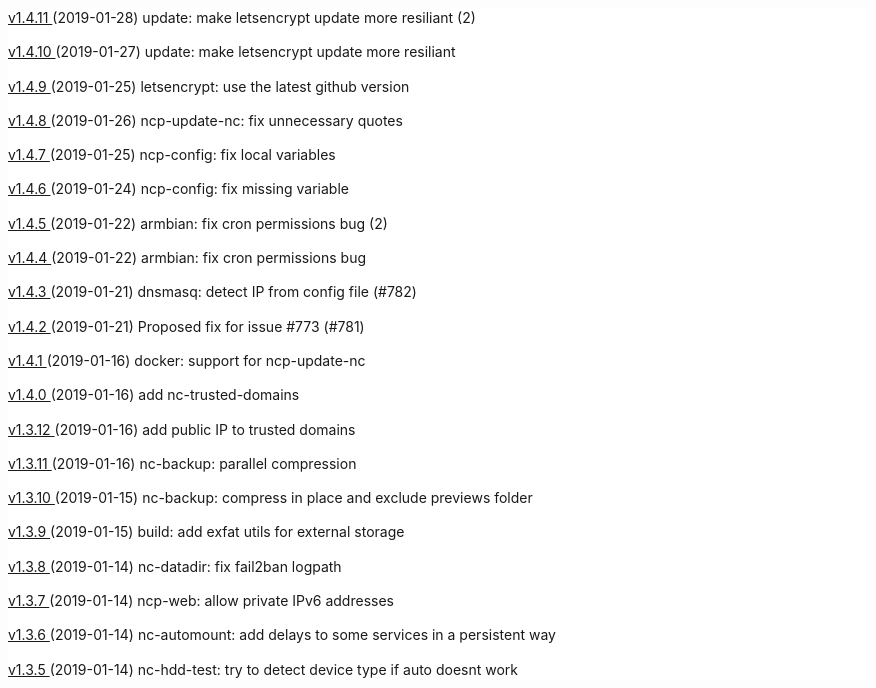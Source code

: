 [v1.4.11 ](https://github.com/nextcloud/nextcloudpi/commit/6331ce5) (2019-01-28) update: make letsencrypt update more resiliant (2)

[v1.4.10 ](https://github.com/nextcloud/nextcloudpi/commit/55121d4) (2019-01-27) update: make letsencrypt update more resiliant

[v1.4.9  ](https://github.com/nextcloud/nextcloudpi/commit/9a36ceb) (2019-01-25) letsencrypt: use the latest github version

[v1.4.8  ](https://github.com/nextcloud/nextcloudpi/commit/338da33) (2019-01-26) ncp-update-nc: fix unnecessary quotes

[v1.4.7  ](https://github.com/nextcloud/nextcloudpi/commit/ffc1fa5) (2019-01-25) ncp-config: fix local variables

[v1.4.6  ](https://github.com/nextcloud/nextcloudpi/commit/b338ede) (2019-01-24) ncp-config: fix missing variable

[v1.4.5  ](https://github.com/nextcloud/nextcloudpi/commit/b7efa7a) (2019-01-22) armbian: fix cron permissions bug (2)

[v1.4.4  ](https://github.com/nextcloud/nextcloudpi/commit/af426a5) (2019-01-22) armbian: fix cron permissions bug

[v1.4.3  ](https://github.com/nextcloud/nextcloudpi/commit/0e062aa) (2019-01-21) dnsmasq: detect IP from config file (#782)

[v1.4.2  ](https://github.com/nextcloud/nextcloudpi/commit/57728e2) (2019-01-21) Proposed fix for issue #773 (#781)

[v1.4.1  ](https://github.com/nextcloud/nextcloudpi/commit/d0ca44a) (2019-01-16) docker: support for ncp-update-nc

[v1.4.0  ](https://github.com/nextcloud/nextcloudpi/commit/1dd1bb7) (2019-01-16) add nc-trusted-domains

[v1.3.12 ](https://github.com/nextcloud/nextcloudpi/commit/1f11d40) (2019-01-16) add public IP to trusted domains

[v1.3.11 ](https://github.com/nextcloud/nextcloudpi/commit/84ac075) (2019-01-16) nc-backup: parallel compression

[v1.3.10 ](https://github.com/nextcloud/nextcloudpi/commit/2419e57) (2019-01-15) nc-backup: compress in place and exclude previews folder

[v1.3.9  ](https://github.com/nextcloud/nextcloudpi/commit/0b8252b) (2019-01-15) build: add exfat utils for external storage

[v1.3.8  ](https://github.com/nextcloud/nextcloudpi/commit/193d89b) (2019-01-14) nc-datadir: fix fail2ban logpath

[v1.3.7  ](https://github.com/nextcloud/nextcloudpi/commit/2ac9b8b) (2019-01-14) ncp-web: allow private IPv6 addresses

[v1.3.6  ](https://github.com/nextcloud/nextcloudpi/commit/34cba9f) (2019-01-14) nc-automount: add delays to some services in a persistent way

[v1.3.5  ](https://github.com/nextcloud/nextcloudpi/commit/6fb9c9b) (2019-01-14) nc-hdd-test: try to detect device type if auto doesnt work
